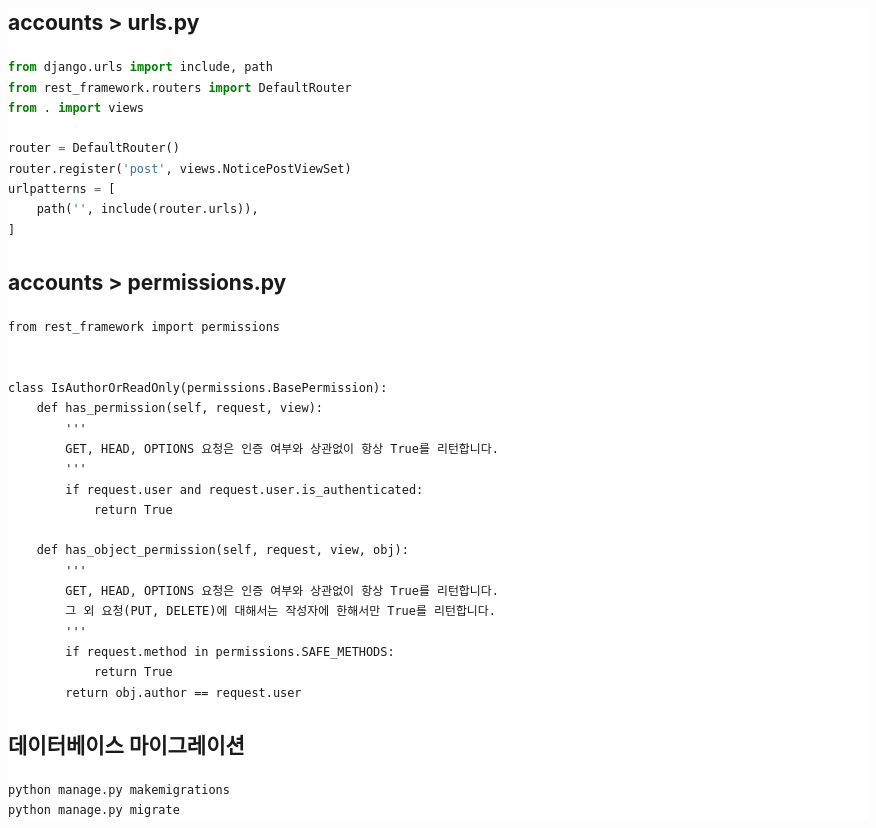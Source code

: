 ## accounts > urls.py

```python
from django.urls import include, path
from rest_framework.routers import DefaultRouter
from . import views

router = DefaultRouter()
router.register('post', views.NoticePostViewSet)
urlpatterns = [
    path('', include(router.urls)),
]
```

## accounts > permissions.py

```
from rest_framework import permissions


class IsAuthorOrReadOnly(permissions.BasePermission):
    def has_permission(self, request, view):
        '''
        GET, HEAD, OPTIONS 요청은 인증 여부와 상관없이 항상 True를 리턴합니다.
        '''
        if request.user and request.user.is_authenticated:
            return True

    def has_object_permission(self, request, view, obj):
        '''
        GET, HEAD, OPTIONS 요청은 인증 여부와 상관없이 항상 True를 리턴합니다.
        그 외 요청(PUT, DELETE)에 대해서는 작성자에 한해서만 True를 리턴합니다.
        '''
        if request.method in permissions.SAFE_METHODS:
            return True
        return obj.author == request.user
```


## 데이터베이스 마이그레이션

```
python manage.py makemigrations
python manage.py migrate
```